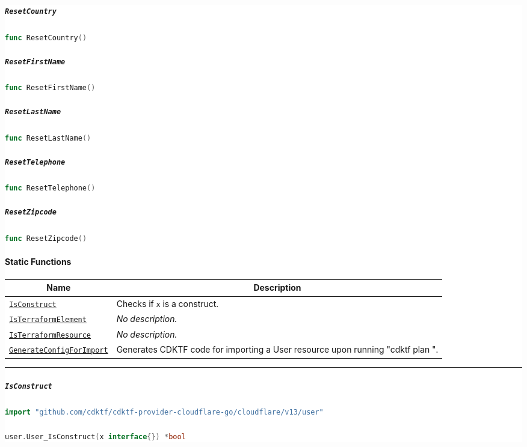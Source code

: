 ##### `ResetCountry` <a name="ResetCountry" id="@cdktf/provider-cloudflare.user.User.resetCountry"></a>

```go
func ResetCountry()
```

##### `ResetFirstName` <a name="ResetFirstName" id="@cdktf/provider-cloudflare.user.User.resetFirstName"></a>

```go
func ResetFirstName()
```

##### `ResetLastName` <a name="ResetLastName" id="@cdktf/provider-cloudflare.user.User.resetLastName"></a>

```go
func ResetLastName()
```

##### `ResetTelephone` <a name="ResetTelephone" id="@cdktf/provider-cloudflare.user.User.resetTelephone"></a>

```go
func ResetTelephone()
```

##### `ResetZipcode` <a name="ResetZipcode" id="@cdktf/provider-cloudflare.user.User.resetZipcode"></a>

```go
func ResetZipcode()
```

#### Static Functions <a name="Static Functions" id="Static Functions"></a>

| **Name** | **Description** |
| --- | --- |
| <code><a href="#@cdktf/provider-cloudflare.user.User.isConstruct">IsConstruct</a></code> | Checks if `x` is a construct. |
| <code><a href="#@cdktf/provider-cloudflare.user.User.isTerraformElement">IsTerraformElement</a></code> | *No description.* |
| <code><a href="#@cdktf/provider-cloudflare.user.User.isTerraformResource">IsTerraformResource</a></code> | *No description.* |
| <code><a href="#@cdktf/provider-cloudflare.user.User.generateConfigForImport">GenerateConfigForImport</a></code> | Generates CDKTF code for importing a User resource upon running "cdktf plan <stack-name>". |

---

##### `IsConstruct` <a name="IsConstruct" id="@cdktf/provider-cloudflare.user.User.isConstruct"></a>

```go
import "github.com/cdktf/cdktf-provider-cloudflare-go/cloudflare/v13/user"

user.User_IsConstruct(x interface{}) *bool
```
